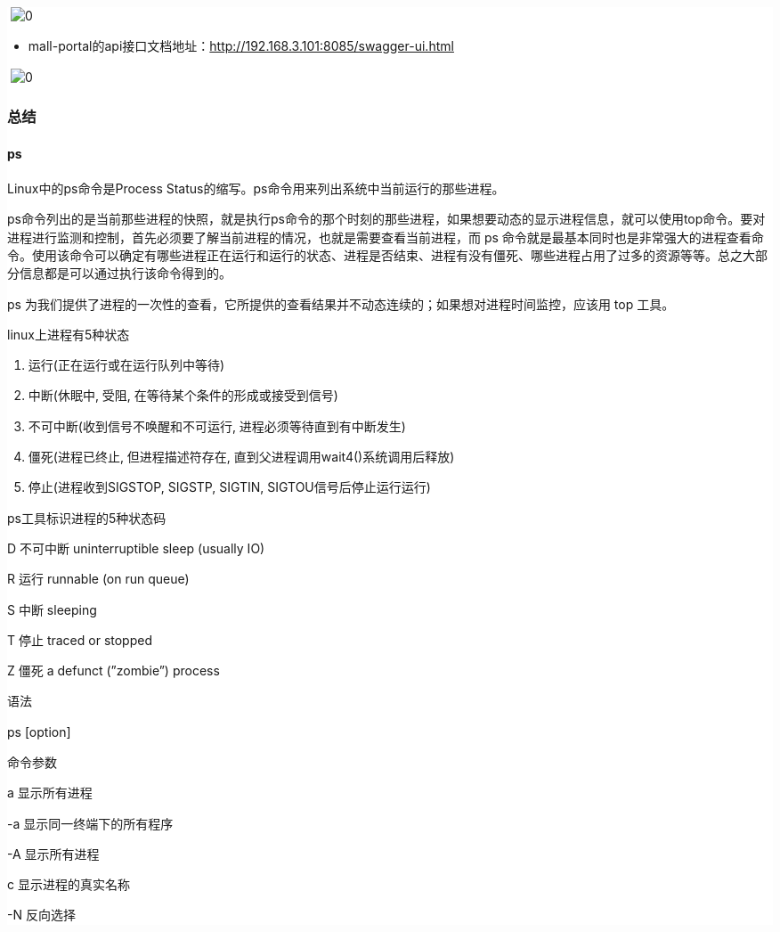 ​    ![0](https://note.youdao.com/yws/public/resource/866db703e9c2e464c8bca11617b82be3/xmlnote/5696B027EFE2497D92A434F1E9BBBAC7/F2305263984C4FA298A776E0824B2800/21355)

- mall-portal的api接口文档地址：http://192.168.3.101:8085/swagger-ui.html

​    ![0](https://note.youdao.com/yws/public/resource/866db703e9c2e464c8bca11617b82be3/xmlnote/5696B027EFE2497D92A434F1E9BBBAC7/37E3ADAE3C7945AE8FD73E3C6F304969/21357)



### 总结

#### ps

Linux中的ps命令是Process Status的缩写。ps命令用来列出系统中当前运行的那些进程。

ps命令列出的是当前那些进程的快照，就是执行ps命令的那个时刻的那些进程，如果想要动态的显示进程信息，就可以使用top命令。要对进程进行监测和控制，首先必须要了解当前进程的情况，也就是需要查看当前进程，而 ps 命令就是最基本同时也是非常强大的进程查看命令。使用该命令可以确定有哪些进程正在运行和运行的状态、进程是否结束、进程有没有僵死、哪些进程占用了过多的资源等等。总之大部分信息都是可以通过执行该命令得到的。

ps 为我们提供了进程的一次性的查看，它所提供的查看结果并不动态连续的；如果想对进程时间监控，应该用 top 工具。

linux上进程有5种状态



1. 运行(正在运行或在运行队列中等待)

2. 中断(休眠中, 受阻, 在等待某个条件的形成或接受到信号)

3. 不可中断(收到信号不唤醒和不可运行, 进程必须等待直到有中断发生)

4. 僵死(进程已终止, 但进程描述符存在, 直到父进程调用wait4()系统调用后释放)

5. 停止(进程收到SIGSTOP, SIGSTP, SIGTIN, SIGTOU信号后停止运行运行)

ps工具标识进程的5种状态码

D 不可中断 uninterruptible sleep (usually IO)

R 运行 runnable (on run queue)

S 中断 sleeping

T 停止 traced or stopped

Z 僵死 a defunct (”zombie”) process

语法



ps [option]

命令参数

a      显示所有进程

-a     显示同一终端下的所有程序

-A     显示所有进程

c      显示进程的真实名称

-N     反向选择
